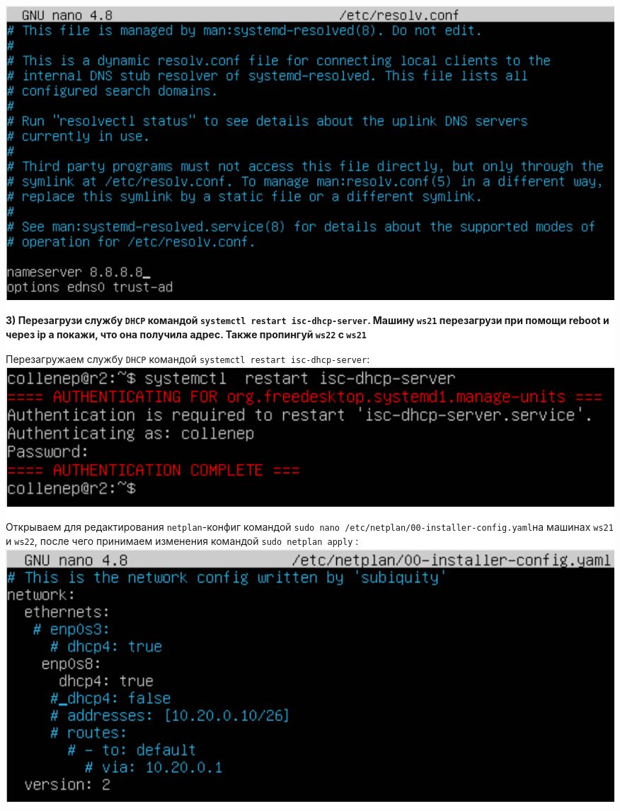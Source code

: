 ![screen_6.2](images/screen_6.2.png)

**3) Перезагрузи службу `DHCP` командой `systemctl restart isc-dhcp-server`. Машину `ws21` перезагрузи при помощи reboot и через ip a покажи, что она получила адрес. Также пропингуй `ws22` с `ws21`**

Перезагружаем службу `DHCP` командой `systemctl restart isc-dhcp-server`: \
![screen_6.3](images/screen_6.3.png)

Открываем для редактирования `netplan`-конфиг командой `sudo nano /etc/netplan/00-installer-config.yaml`на машинах `ws21` и `ws22`, после чего принимаем изменения командой `sudo netplan apply` :\
![screen_6.4](images/screen_6.4.png)